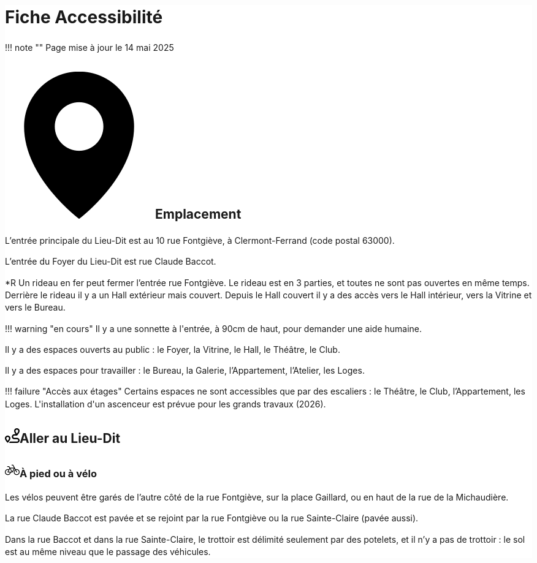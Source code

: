 # Fiche Accessibilité

!!! note ""
    Page mise à jour le 14 mai 2025

## <span class="img-2rem">![](assets/marker.svg)</span> Emplacement

L’entrée principale du Lieu-Dit est au 10 rue Fontgiève, à Clermont-Ferrand (code postal 63000).

L’entrée du Foyer du Lieu-Dit est rue Claude Baccot.

*R Un rideau en fer peut fermer l’entrée rue Fontgiève. Le rideau est en 3 parties, et toutes ne sont pas ouvertes en même temps. Derrière le rideau il y a un Hall extérieur mais couvert. 
Depuis le Hall couvert il y a des accès vers le Hall intérieur, vers la Vitrine et vers le Bureau.

!!! warning "en cours"
    Il y a une sonnette à l'entrée, à 90cm de haut, pour demander une aide humaine.

Il y a des espaces ouverts au public : le Foyer, la Vitrine, le Hall, le Théâtre, le Club.

Il y a des espaces pour travailler : le Bureau, la Galerie, l’Appartement, l’Atelier, les Loges.

!!! failure "Accès aux étages"
    Certains espaces ne sont accessibles que par des escaliers : le Théâtre, le Club, l’Appartement, les Loges. L'installation d'un ascenceur est prévue pour les grands travaux (2026).


## <span class="img-2rem">![](assets/route-2.svg)</span>Aller au Lieu-Dit


### <span class="img-2rem">![](assets/bicycle.svg)</span>À pied ou à vélo
Les vélos peuvent être garés de l’autre côté de la rue Fontgiève, sur la place Gaillard, ou en haut de la rue de la Michaudière.

La rue Claude Baccot est pavée et se rejoint par la rue Fontgiève ou la rue Sainte-Claire (pavée aussi). 

Dans la rue Baccot et dans la rue Sainte-Claire, le trottoir est délimité seulement par des potelets, et il n’y a pas de trottoir : le sol est au même niveau que le passage des véhicules.
